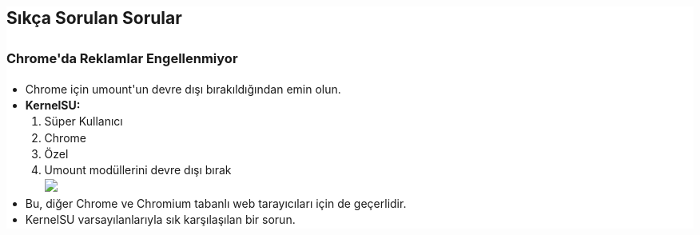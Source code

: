 ## Sıkça Sorulan Sorular

### Chrome'da Reklamlar Engellenmiyor
- Chrome için umount'un devre dışı bırakıldığından emin olun.
- **KernelSU:**
  1. Süper Kullanıcı
  2. Chrome
  3. Özel
  4. Umount modüllerini devre dışı bırak<br><img src="https://github.com/bindhosts/bindhosts/blob/master/Documentation/screenshots/umount_chrome.png?raw=true" width="100%">
- Bu, diğer Chrome ve Chromium tabanlı web tarayıcıları için de geçerlidir.
- KernelSU varsayılanlarıyla sık karşılaşılan bir sorun.